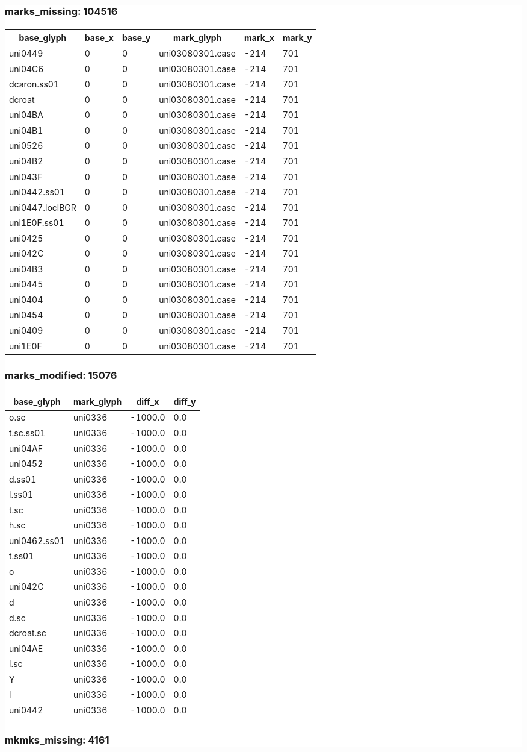 
### marks_missing: 104516

base_glyph | base_x | base_y | mark_glyph | mark_x | mark_y
--- | --- | --- | --- | --- | --- | 
uni0449 | 0 | 0 | uni03080301.case | -214 | 701
uni04C6 | 0 | 0 | uni03080301.case | -214 | 701
dcaron.ss01 | 0 | 0 | uni03080301.case | -214 | 701
dcroat | 0 | 0 | uni03080301.case | -214 | 701
uni04BA | 0 | 0 | uni03080301.case | -214 | 701
uni04B1 | 0 | 0 | uni03080301.case | -214 | 701
uni0526 | 0 | 0 | uni03080301.case | -214 | 701
uni04B2 | 0 | 0 | uni03080301.case | -214 | 701
uni043F | 0 | 0 | uni03080301.case | -214 | 701
uni0442.ss01 | 0 | 0 | uni03080301.case | -214 | 701
uni0447.loclBGR | 0 | 0 | uni03080301.case | -214 | 701
uni1E0F.ss01 | 0 | 0 | uni03080301.case | -214 | 701
uni0425 | 0 | 0 | uni03080301.case | -214 | 701
uni042C | 0 | 0 | uni03080301.case | -214 | 701
uni04B3 | 0 | 0 | uni03080301.case | -214 | 701
uni0445 | 0 | 0 | uni03080301.case | -214 | 701
uni0404 | 0 | 0 | uni03080301.case | -214 | 701
uni0454 | 0 | 0 | uni03080301.case | -214 | 701
uni0409 | 0 | 0 | uni03080301.case | -214 | 701
uni1E0F | 0 | 0 | uni03080301.case | -214 | 701

### marks_modified: 15076

base_glyph | mark_glyph | diff_x | diff_y
--- | --- | --- | --- | 
o.sc | uni0336 | -1000.0 | 0.0
t.sc.ss01 | uni0336 | -1000.0 | 0.0
uni04AF | uni0336 | -1000.0 | 0.0
uni0452 | uni0336 | -1000.0 | 0.0
d.ss01 | uni0336 | -1000.0 | 0.0
l.ss01 | uni0336 | -1000.0 | 0.0
t.sc | uni0336 | -1000.0 | 0.0
h.sc | uni0336 | -1000.0 | 0.0
uni0462.ss01 | uni0336 | -1000.0 | 0.0
t.ss01 | uni0336 | -1000.0 | 0.0
o | uni0336 | -1000.0 | 0.0
uni042C | uni0336 | -1000.0 | 0.0
d | uni0336 | -1000.0 | 0.0
d.sc | uni0336 | -1000.0 | 0.0
dcroat.sc | uni0336 | -1000.0 | 0.0
uni04AE | uni0336 | -1000.0 | 0.0
l.sc | uni0336 | -1000.0 | 0.0
Y | uni0336 | -1000.0 | 0.0
l | uni0336 | -1000.0 | 0.0
uni0442 | uni0336 | -1000.0 | 0.0

### mkmks_missing: 4161

